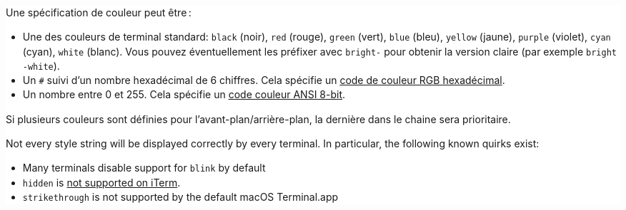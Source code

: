 Une spécification de couleur peut être :

- Une des couleurs de terminal standard: `black` (noir), `red` (rouge), `green` (vert), `blue` (bleu), `yellow` (jaune), `purple` (violet), `cyan` (cyan), `white` (blanc). Vous pouvez éventuellement les préfixer avec `bright-` pour obtenir la version claire (par exemple `bright-white`).
- Un `#` suivi d’un nombre hexadécimal de 6 chiffres. Cela spécifie un [code de couleur RGB hexadécimal](https://www.w3schools.com/colors/colors_hexadecimal.asp).
- Un nombre entre 0 et 255. Cela spécifie un [code couleur ANSI 8-bit](https://i.stack.imgur.com/KTSQa.png).

Si plusieurs couleurs sont définies pour l’avant-plan/arrière-plan, la dernière dans le chaine sera prioritaire.

Not every style string will be displayed correctly by every terminal. In particular, the following known quirks exist:

- Many terminals disable support for `blink` by default
- `hidden` is [not supported on iTerm](https://gitlab.com/gnachman/iterm2/-/issues/4564).
- `strikethrough` is not supported by the default macOS Terminal.app
